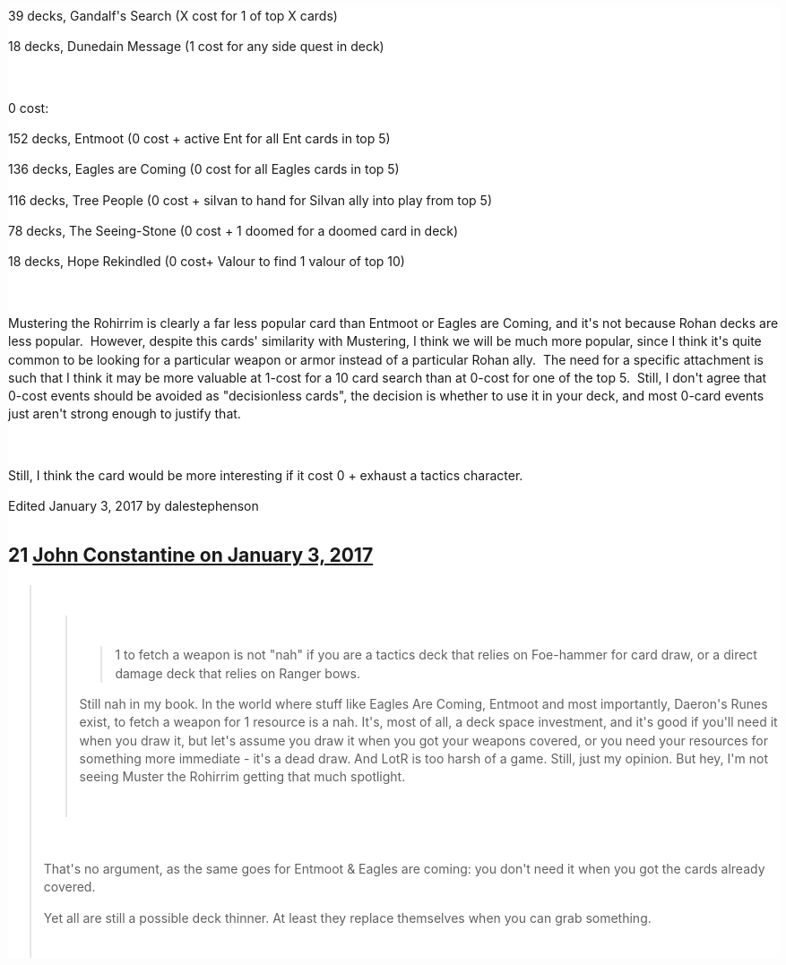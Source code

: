39 decks, Gandalf's Search (X cost for 1 of top X cards)

18 decks, Dunedain Message (1 cost for any side quest in deck)

 

0 cost:

152 decks, Entmoot (0 cost + active Ent for all Ent cards in top 5)

136 decks, Eagles are Coming (0 cost for all Eagles cards in top 5)

116 decks, Tree People (0 cost + silvan to hand for Silvan ally into play from top 5)

78 decks, The Seeing-Stone (0 cost + 1 doomed for a doomed card in deck)

18 decks, Hope Rekindled (0 cost+ Valour to find 1 valour of top 10)

 

Mustering the Rohirrim is clearly a far less popular card than Entmoot or Eagles are Coming, and it's not because Rohan decks are less popular.  However, despite this cards' similarity with Mustering, I think we will be much more popular, since I think it's quite common to be looking for a particular weapon or armor instead of a particular Rohan ally.  The need for a specific attachment is such that I think it may be more valuable at 1-cost for a 10 card search than at 0-cost for one of the top 5.  Still, I don't agree that 0-cost events should be avoided as "decisionless cards", the decision is whether to use it in your deck, and most 0-card events just aren't strong enough to justify that.

 

Still, I think the card would be more interesting if it cost 0 + exhaust a tactics character.

Edited January 3, 2017 by dalestephenson

## 21 [John Constantine on January 3, 2017](https://community.fantasyflightgames.com/topic/238589-the-dungeons-of-cirith-gurat/?do=findComment&comment=2569681)

>  
> 
> >  
> > 
> > > 1 to fetch a weapon is not "nah" if you are a tactics deck that relies on Foe-hammer for card draw, or a direct damage deck that relies on Ranger bows.
> > 
> > Still nah in my book. In the world where stuff like Eagles Are Coming, Entmoot and most importantly, Daeron's Runes exist, to fetch a weapon for 1 resource is a nah. It's, most of all, a deck space investment, and it's good if you'll need it when you draw it, but let's assume you draw it when you got your weapons covered, or you need your resources for something more immediate - it's a dead draw. And LotR is too harsh of a game. Still, just my opinion. But hey, I'm not seeing Muster the Rohirrim getting that much spotlight.
> > 
> >  
> 
>  
> 
> That's no argument, as the same goes for Entmoot & Eagles are coming: you don't need it when you got the cards already covered.
> 
> Yet all are still a possible deck thinner. At least they replace themselves when you can grab something.
> 
>  
